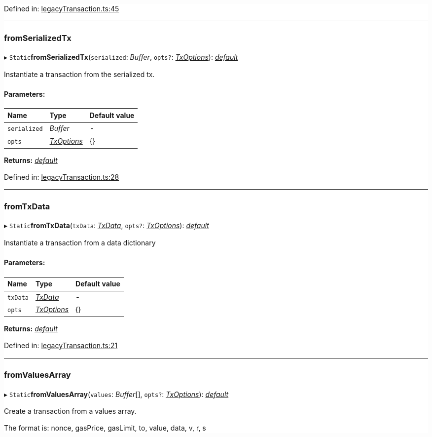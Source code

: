 Defined in: [legacyTransaction.ts:45](https://github.com/ethereumjs/ethereumjs-monorepo/blob/master/packages/tx/src/legacyTransaction.ts#L45)

___

### fromSerializedTx

▸ `Static`**fromSerializedTx**(`serialized`: *Buffer*, `opts?`: [*TxOptions*](../interfaces/types.txoptions.md)): [*default*](legacytransaction.default.md)

Instantiate a transaction from the serialized tx.

#### Parameters:

Name | Type | Default value |
:------ | :------ | :------ |
`serialized` | *Buffer* | - |
`opts` | [*TxOptions*](../interfaces/types.txoptions.md) | {} |

**Returns:** [*default*](legacytransaction.default.md)

Defined in: [legacyTransaction.ts:28](https://github.com/ethereumjs/ethereumjs-monorepo/blob/master/packages/tx/src/legacyTransaction.ts#L28)

___

### fromTxData

▸ `Static`**fromTxData**(`txData`: [*TxData*](../modules/types.md#txdata), `opts?`: [*TxOptions*](../interfaces/types.txoptions.md)): [*default*](legacytransaction.default.md)

Instantiate a transaction from a data dictionary

#### Parameters:

Name | Type | Default value |
:------ | :------ | :------ |
`txData` | [*TxData*](../modules/types.md#txdata) | - |
`opts` | [*TxOptions*](../interfaces/types.txoptions.md) | {} |

**Returns:** [*default*](legacytransaction.default.md)

Defined in: [legacyTransaction.ts:21](https://github.com/ethereumjs/ethereumjs-monorepo/blob/master/packages/tx/src/legacyTransaction.ts#L21)

___

### fromValuesArray

▸ `Static`**fromValuesArray**(`values`: *Buffer*[], `opts?`: [*TxOptions*](../interfaces/types.txoptions.md)): [*default*](legacytransaction.default.md)

Create a transaction from a values array.

The format is:
nonce, gasPrice, gasLimit, to, value, data, v, r, s

